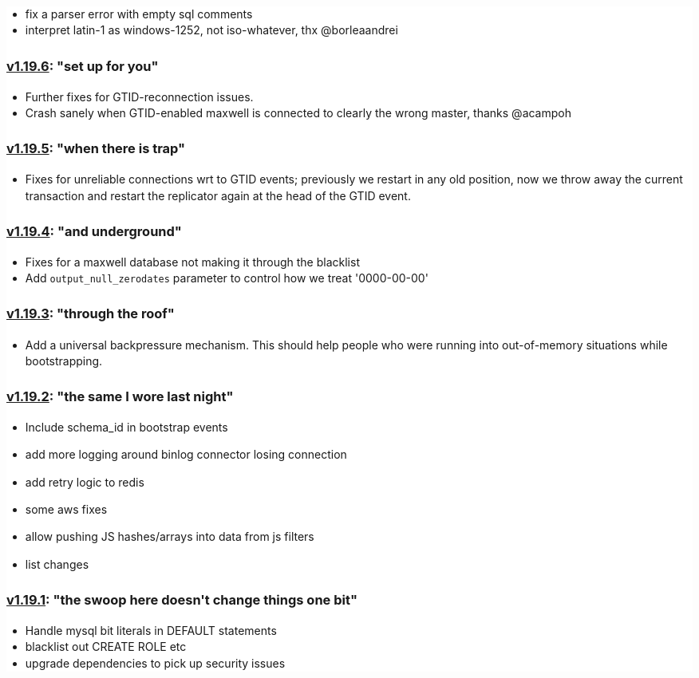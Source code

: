 
- fix a parser error with empty sql comments
- interpret latin-1 as windows-1252, not iso-whatever, thx @borleaandrei


### [v1.19.6](https://github.com/zendesk/maxwell/releases/tag/v1.19.6): "set up for you"


- Further fixes for GTID-reconnection issues.
- Crash sanely when GTID-enabled maxwell is connected to clearly the wrong master,
  thanks @acampoh


### [v1.19.5](https://github.com/zendesk/maxwell/releases/tag/v1.19.5): "when there is trap"


- Fixes for unreliable connections wrt to GTID events; previously we
  restart in any old position, now we throw away the current transaction
  and restart the replicator again at the head of the GTID event.


### [v1.19.4](https://github.com/zendesk/maxwell/releases/tag/v1.19.4): "and underground"


- Fixes for a maxwell database not making it through the blacklist
- Add `output_null_zerodates` parameter to control how we treat
  '0000-00-00'


### [v1.19.3](https://github.com/zendesk/maxwell/releases/tag/v1.19.3): "through the roof"


- Add a universal backpressure mechanism.  This should help people who
were running into out-of-memory situations while bootstrapping.


### [v1.19.2](https://github.com/zendesk/maxwell/releases/tag/v1.19.2): "the same I wore last night"


- Include schema_id in bootstrap events
- add more logging around binlog connector losing connection
- add retry logic to redis
- some aws fixes
- allow pushing JS hashes/arrays into data from js filters

 - list changes


### [v1.19.1](https://github.com/zendesk/maxwell/releases/tag/v1.19.1): "the swoop here doesn't change things one bit"


- Handle mysql bit literals in DEFAULT statements
- blacklist out CREATE ROLE etc
- upgrade dependencies to pick up security issues
